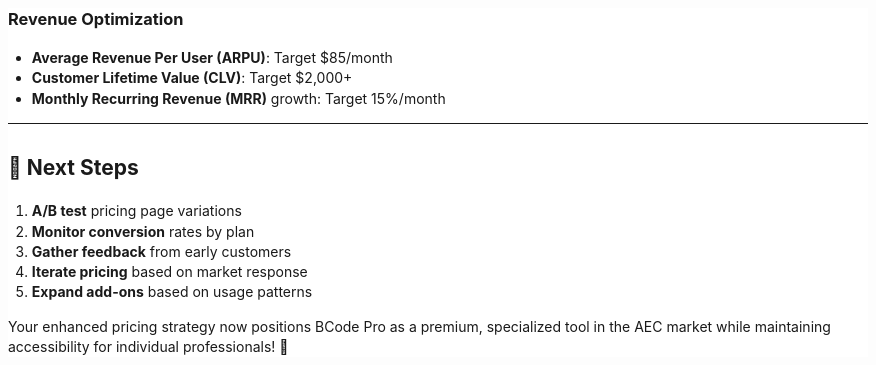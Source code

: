 ### **Revenue Optimization**
- **Average Revenue Per User (ARPU)**: Target $85/month
- **Customer Lifetime Value (CLV)**: Target $2,000+
- **Monthly Recurring Revenue (MRR)** growth: Target 15%/month

---

## 🎯 **Next Steps**

1. **A/B test** pricing page variations
2. **Monitor conversion** rates by plan
3. **Gather feedback** from early customers
4. **Iterate pricing** based on market response
5. **Expand add-ons** based on usage patterns

Your enhanced pricing strategy now positions BCode Pro as a premium, specialized tool in the AEC market while maintaining accessibility for individual professionals! 🚀 